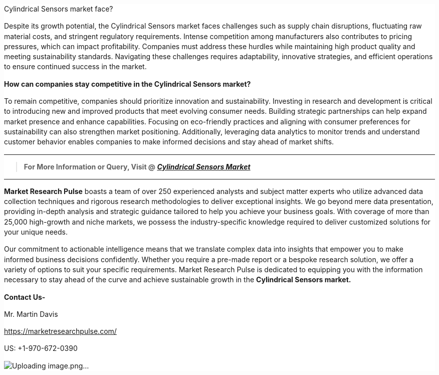 Cylindrical Sensors market face?</strong></p><p>Despite its growth potential, the Cylindrical Sensors market faces challenges such as supply chain disruptions, fluctuating raw material costs, and stringent regulatory requirements. Intense competition among manufacturers also contributes to pricing pressures, which can impact profitability. Companies must address these hurdles while maintaining high product quality and meeting sustainability standards. Navigating these challenges requires adaptability, innovative strategies, and efficient operations to ensure continued success in the market.</p><p><strong>How can companies stay competitive in the Cylindrical Sensors market?</strong></p><p>To remain competitive, companies should prioritize innovation and sustainability. Investing in research and development is critical to introducing new and improved products that meet evolving consumer needs. Building strategic partnerships can help expand market presence and enhance capabilities. Focusing on eco-friendly practices and aligning with consumer preferences for sustainability can also strengthen market positioning. Additionally, leveraging data analytics to monitor trends and understand customer behavior enables companies to make informed decisions and stay ahead of market shifts.</p><hr /><blockquote><p><strong>For More Information or Query, Visit @&nbsp;<em><a href="https://marketresearchpulse.com/report/123065/cylindrical-sensors-market?utm_source=Linkedin&utm_medium=0112">Cylindrical Sensors Market</a></em></strong></p></blockquote><hr /><p><strong>Market Research Pulse</strong> boasts a team of over 250 experienced analysts and subject matter experts who utilize advanced data collection techniques and rigorous research methodologies to deliver exceptional insights. We go beyond mere data presentation, providing in-depth analysis and strategic guidance tailored to help you achieve your business goals. With coverage of more than 25,000 high-growth and niche markets, we possess the industry-specific knowledge required to deliver customized solutions for your unique needs.</p><p>Our commitment to actionable intelligence means that we translate complex data into insights that empower you to make informed business decisions confidently. Whether you require a pre-made report or a bespoke research solution, we offer a variety of options to suit your specific requirements. Market Research Pulse is dedicated to equipping you with the information necessary to stay ahead of the curve and achieve sustainable growth in the <strong>Cylindrical Sensors market.</strong></p><p><strong>Contact Us-</strong></p><p>Mr. Martin Davis</p><p>https://marketresearchpulse.com/</p><p>US: +1-970-672-0390</p>
![Uploading image.png…]()

